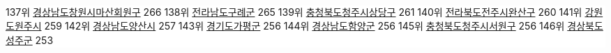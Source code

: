   <tr>
    <td>137위</td>
    <td><a href="/apt/경상남도창원시마산회원구{dong}">경상남도창원시마산회원구</a></td>
    <td>266</td>
  </tr>

  <tr>
    <td>138위</td>
    <td><a href="/apt/전라남도구례군{dong}">전라남도구례군</a></td>
    <td>265</td>
  </tr>

  <tr>
    <td>139위</td>
    <td><a href="/apt/충청북도청주시상당구{dong}">충청북도청주시상당구</a></td>
    <td>261</td>
  </tr>

  <tr>
    <td>140위</td>
    <td><a href="/apt/전라북도전주시완산구{dong}">전라북도전주시완산구</a></td>
    <td>260</td>
  </tr>

  <tr>
    <td>141위</td>
    <td><a href="/apt/강원도원주시{dong}">강원도원주시</a></td>
    <td>259</td>
  </tr>

  <tr>
    <td>142위</td>
    <td><a href="/apt/경상남도양산시{dong}">경상남도양산시</a></td>
    <td>257</td>
  </tr>

  <tr>
    <td>143위</td>
    <td><a href="/apt/경기도가평군{dong}">경기도가평군</a></td>
    <td>256</td>
  </tr>

  <tr>
    <td>144위</td>
    <td><a href="/apt/경상남도함양군{dong}">경상남도함양군</a></td>
    <td>256</td>
  </tr>

  <tr>
    <td>145위</td>
    <td><a href="/apt/충청북도청주시서원구{dong}">충청북도청주시서원구</a></td>
    <td>256</td>
  </tr>

  <tr>
    <td>146위</td>
    <td><a href="/apt/경상북도성주군{dong}">경상북도성주군</a></td>
    <td>253</td>
  </tr>
